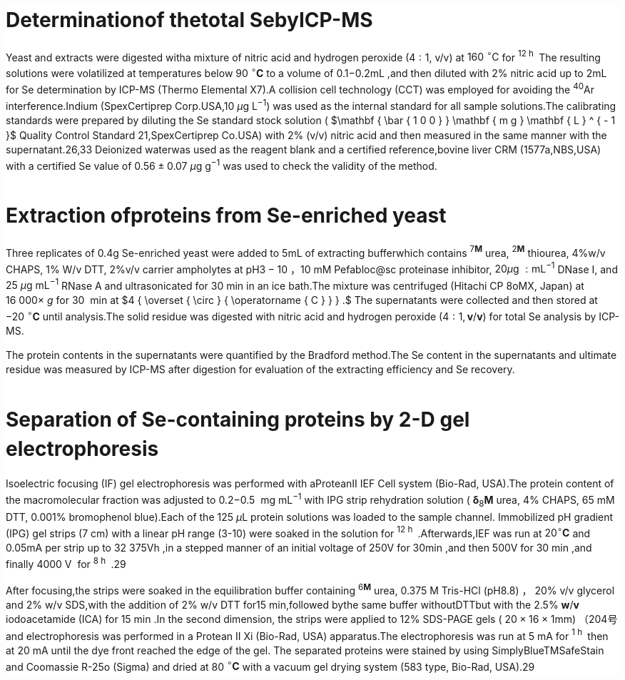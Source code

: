 # Determinationof thetotal SebyICP-MS

Yeast and extracts were digested witha mixture of nitric acid and hydrogen peroxide $( 4 : 1 , \ \mathrm { v / v } )$ at $1 6 0 ~ ^ { \circ } \mathrm { C }$ for $^ { 1 2 \mathrm { ~ h ~ } }$ The resulting solutions were volatilized at temperatures below $9 0 ~ ^ { \circ } \mathbf { C }$ to a volume of $0 . 1 \mathrm { - } 0 . 2 \mathrm { m L }$ ,and then diluted with $2 \%$ nitric acid up to $2 \mathrm { m L }$ for Se determination by ICP-MS (Thermo Elemental X7).A collision cell technology (CCT) was employed for avoiding the $^ { 4 0 } \mathrm { A r }$ interference.Indium (SpexCertiprep Corp.USA,10 $\mu \mathrm { g } \ \mathrm { L } ^ { - 1 } \big )$ was used as the internal standard for all sample solutions.The calibrating standards were prepared by diluting the Se standard stock solution ( $\mathbf { \bar { 1 0 0 } } \mathbf { m g } \mathbf { L } ^ { - 1 }$ Quality Control Standard 21,SpexCertiprep Co.USA) with $2 \%$ (v/v) nitric acid and then measured in the same manner with the supernatant.26,33 Deionized waterwas used as the reagent blank and a certified reference,bovine liver CRM (1577a,NBS,USA) with a certified Se value of $0 . 5 6 \pm 0 . 0 7 ~ { \mu \mathrm { g } } ~ \mathrm { g } ^ { - 1 }$ was used to check the validity of the method.

# Extraction ofproteins from Se-enriched yeast

Three replicates of $0 . 4 \mathrm { g }$ Se-enriched yeast were added to $5 \mathrm { m L }$ of extracting bufferwhich contains $^ { 7 \mathbf { M } }$ urea, $^ { 2 \mathbf { M } }$ thiourea, $4 \% \mathrm { w / v }$ CHAPS, $1 \%$ W/v DTT, $2 \% \mathrm { v / v }$ carrier ampholytes at $\mathrm { p H } 3 { - } 1 0$ ，10 mM Pefabloc@sc proteinase inhibitor, $2 0 \mu \mathrm { g } \ : \mathrm { m L } ^ { - 1 }$ DNase I, and $2 5 ~ { \mu \mathrm { g } } ~ \mathrm { m L } ^ { - 1 }$ RNase A and ultrasonicated for $3 0 ~ \mathrm { m i n }$ in an ice bath.The mixture was centrifuged (Hitachi CP 8oMX, Japan) at $1 6 \ 0 0 0 \times \ g$ for $3 0 ~ \mathrm { \ m i n }$ at $4 { \overset { \circ } { \operatorname { C } } } .$ The supernatants were collected and then stored at $- 2 0 \ ^ { \circ } \mathbf { C }$ until analysis.The solid residue was digested with nitric acid and hydrogen peroxide $( 4 : 1 , \mathbf { v } / \mathbf { v } )$ for total Se analysis by ICP-MS.

The protein contents in the supernatants were quantified by the Bradford method.The Se content in the supernatants and ultimate residue was measured by ICP-MS after digestion for evaluation of the extracting efficiency and Se recovery.

# Separation of Se-containing proteins by 2-D gel electrophoresis

Isoelectric focusing (IF) gel electrophoresis was performed with aProteanII IEF Cell system (Bio-Rad, USA).The protein content of the macromolecular fraction was adjusted to $0 . 2 \mathrm { - } 0 . 5 ~ \mathrm { \ m g }$ $\mathrm { m L } ^ { - 1 }$ with IPG strip rehydration solution ( $\mathbf { \delta } _ { 8 } \mathbf { M }$ urea, $4 \%$ CHAPS, $6 5 \mathrm { \ m M }$ DTT, $0 . 0 0 1 \%$ bromophenol blue).Each of the $1 2 5 ~ \mu \mathrm { L }$ protein solutions was loaded to the sample channel. Immobilized pH gradient (IPG) gel strips $\mathrm { ( 7 ~ c m ) }$ with a linear pH range (3-10) were soaked in the solution for $^ { 1 2 \mathrm { ~ h ~ } }$ .Afterwards,IEF was run at $2 0 { } ^ { \circ } \mathbf { C }$ and $0 . 0 5 \mathrm { m A }$ per strip up to $3 2 \ 3 7 5 \mathrm { V h }$ ,in a stepped manner of an initial voltage of $2 5 0 \mathrm { V }$ for $3 0 \mathrm { m i n }$ ,and then ${ 5 0 0 \mathrm { V } }$ for $3 0 ~ \mathrm { { m i n } }$ ,and finally $4 0 0 0 { \mathrm { ~ V ~ } }$ for $^ { 8 \mathrm { ~ h ~ } }$ .29

After focusing,the strips were soaked in the equilibration buffer containing $^ { 6 \mathbf { M } }$ urea, 0.375 M Tris-HCl $\left( \mathrm { p H } 8 . 8 \right)$ ， $2 0 \% \ \mathrm { v / v }$ glycerol and $2 \%$ w/v SDS,with the addition of $2 \%$ w/v DTT for15 min,followed bythe same buffer withoutDTTbut with the $2 . 5 \%$ $\mathbf { w } / \mathbf { v }$ iodoacetamide (ICA) for $1 5 \ \mathrm { m i n }$ .In the second dimension, the strips were applied to $12 \%$ SDS-PAGE gels ( $2 0 \times 1 6 \times 1 \mathrm { m m } )$ （204号 and electrophoresis was performed in a Protean II Xi (Bio-Rad, USA) apparatus.The electrophoresis was run at $5 \ \mathrm { m A }$ for $^ { 1 \mathrm { ~ h ~ } }$ then at $2 0 ~ \mathrm { m A }$ until the dye front reached the edge of the gel. The separated proteins were stained by using SimplyBlueTMSafeStain and Coomassie R-25o (Sigma) and dried at 80 ${ } ^ { \circ } \mathbf { C }$ with a vacuum gel drying system (583 type, Bio-Rad, USA).29

